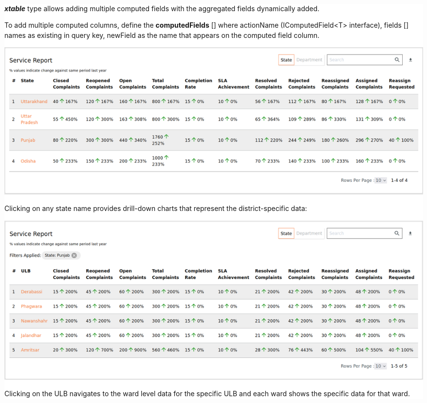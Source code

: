 _**xtable**_ type allows adding multiple computed fields with the aggregated fields dynamically added.

To add multiple computed columns, define the **computedFields** \[]  where actionName (IComputedField\<T> interface), fields \[] names as existing in query key, newField as the name that appears on the computed field column.

![](<../../../../.gitbook/assets/image (534).png>)

Clicking on any state name provides drill-down charts that represent the district-specific data:

![](<../../../../.gitbook/assets/image (311).png>)

Clicking on the ULB navigates to the ward level data for the specific ULB and each ward shows the specific data for that ward.
